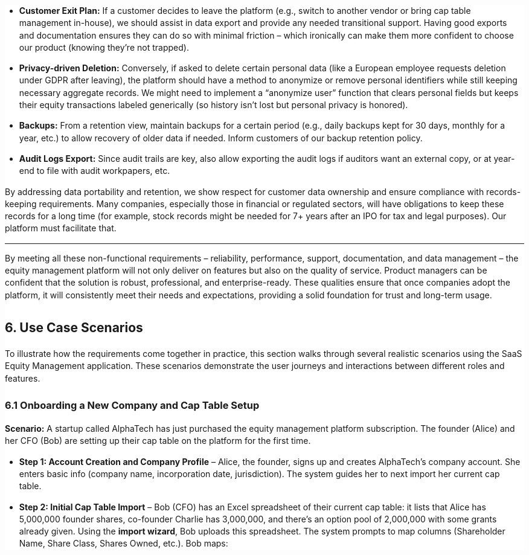 - **Customer Exit Plan:** If a customer decides to leave the platform (e.g., switch to another vendor or bring cap table management in-house), we should assist in data export and provide any needed transitional support. Having good exports and documentation ensures they can do so with minimal friction – which ironically can make them more confident to choose our product (knowing they’re not trapped).

- **Privacy-driven Deletion:** Conversely, if asked to delete certain personal data (like a European employee requests deletion under GDPR after leaving), the platform should have a method to anonymize or remove personal identifiers while still keeping necessary aggregate records. We might need to implement a “anonymize user” function that clears personal fields but keeps their equity transactions labeled generically (so history isn’t lost but personal privacy is honored).

- **Backups:** From a retention view, maintain backups for a certain period (e.g., daily backups kept for 30 days, monthly for a year, etc.) to allow recovery of older data if needed. Inform customers of our backup retention policy.

- **Audit Logs Export:** Since audit trails are key, also allow exporting the audit logs if auditors want an external copy, or at year-end to file with audit workpapers, etc.

By addressing data portability and retention, we show respect for customer data ownership and ensure compliance with records-keeping requirements. Many companies, especially those in financial or regulated sectors, will have obligations to keep these records for a long time (for example, stock records might be needed for 7+ years after an IPO for tax and legal purposes). Our platform must facilitate that.

---

By meeting all these non-functional requirements – reliability, performance, support, documentation, and data management – the equity management platform will not only deliver on features but also on the quality of service. Product managers can be confident that the solution is robust, professional, and enterprise-ready. These qualities ensure that once companies adopt the platform, it will consistently meet their needs and expectations, providing a solid foundation for trust and long-term usage.

## 6. Use Case Scenarios

To illustrate how the requirements come together in practice, this section walks through several realistic scenarios using the SaaS Equity Management application. These scenarios demonstrate the user journeys and interactions between different roles and features.

### 6.1 Onboarding a New Company and Cap Table Setup

**Scenario:** A startup called AlphaTech has just purchased the equity management platform subscription. The founder (Alice) and her CFO (Bob) are setting up their cap table on the platform for the first time.

- **Step 1: Account Creation and Company Profile** – Alice, the founder, signs up and creates AlphaTech’s company account. She enters basic info (company name, incorporation date, jurisdiction). The system guides her to next import her current cap table.

- **Step 2: Initial Cap Table Import** – Bob (CFO) has an Excel spreadsheet of their current cap table: it lists that Alice has 5,000,000 founder shares, co-founder Charlie has 3,000,000, and there’s an option pool of 2,000,000 with some grants already given. Using the **import wizard**, Bob uploads this spreadsheet. The system prompts to map columns (Shareholder Name, Share Class, Shares Owned, etc.). Bob maps:
